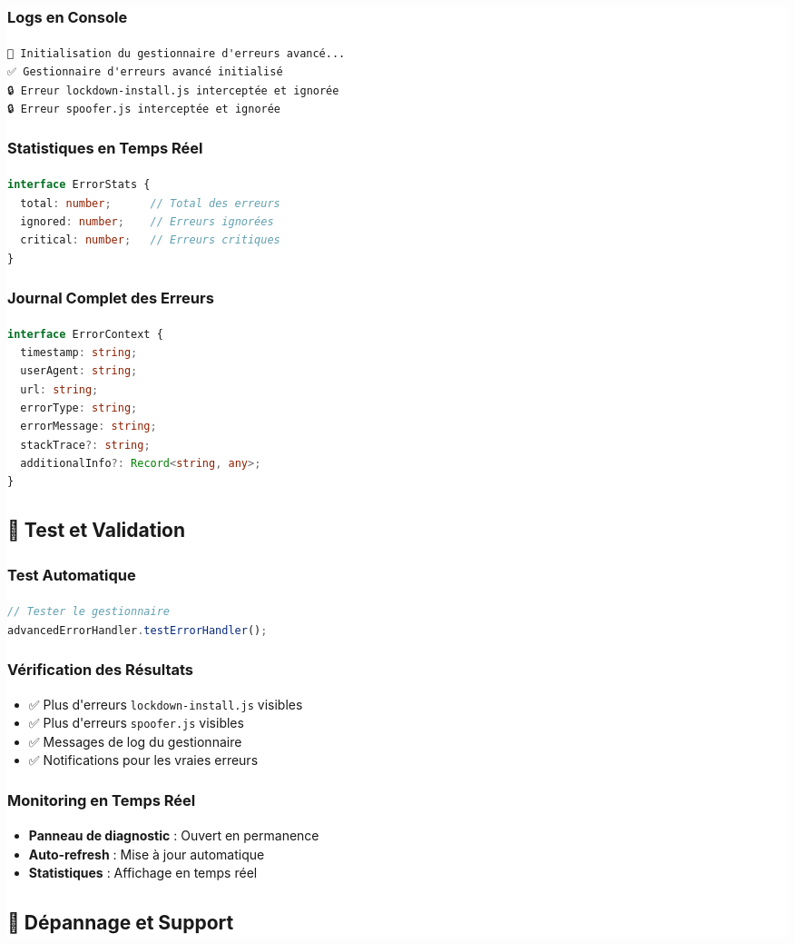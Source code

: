### **Logs en Console**
```
🚀 Initialisation du gestionnaire d'erreurs avancé...
✅ Gestionnaire d'erreurs avancé initialisé
🔒 Erreur lockdown-install.js interceptée et ignorée
🔒 Erreur spoofer.js interceptée et ignorée
```

### **Statistiques en Temps Réel**
```typescript
interface ErrorStats {
  total: number;      // Total des erreurs
  ignored: number;    // Erreurs ignorées
  critical: number;   // Erreurs critiques
}
```

### **Journal Complet des Erreurs**
```typescript
interface ErrorContext {
  timestamp: string;
  userAgent: string;
  url: string;
  errorType: string;
  errorMessage: string;
  stackTrace?: string;
  additionalInfo?: Record<string, any>;
}
```

## 🧪 **Test et Validation**

### **Test Automatique**
```typescript
// Tester le gestionnaire
advancedErrorHandler.testErrorHandler();
```

### **Vérification des Résultats**
- ✅ Plus d'erreurs `lockdown-install.js` visibles
- ✅ Plus d'erreurs `spoofer.js` visibles
- ✅ Messages de log du gestionnaire
- ✅ Notifications pour les vraies erreurs

### **Monitoring en Temps Réel**
- **Panneau de diagnostic** : Ouvert en permanence
- **Auto-refresh** : Mise à jour automatique
- **Statistiques** : Affichage en temps réel

## 🚨 **Dépannage et Support**
